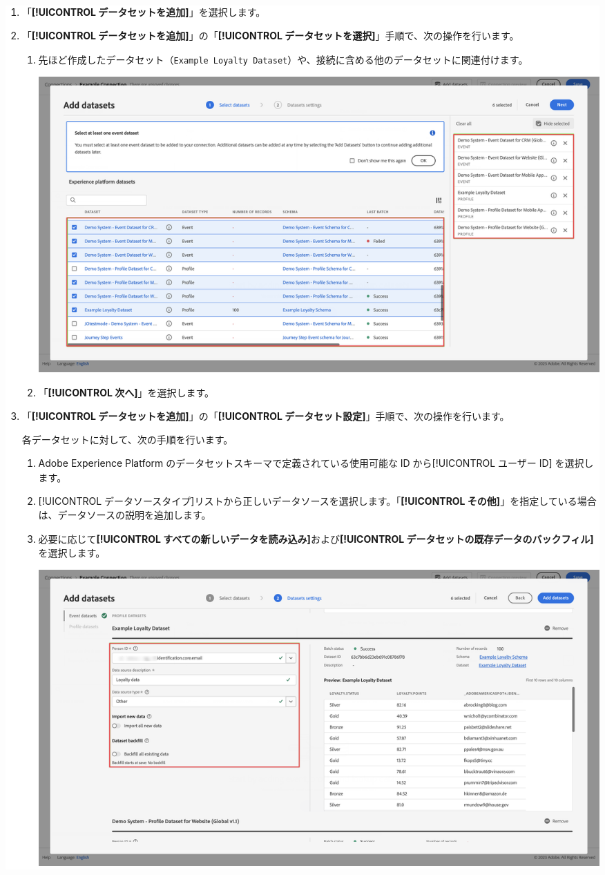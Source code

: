    1. 「**[!UICONTROL データセットを追加]**」を選択します。

1. 「**[!UICONTROL データセットを追加]**」の「**[!UICONTROL データセットを選択]**」手順で、次の操作を行います。

   1. 先ほど作成したデータセット（`Example Loyalty Dataset`）や、接続に含める他のデータセットに関連付けます。

      ![データセットを追加](./assets/cja-connections-2.png)

   1. 「**[!UICONTROL 次へ]**」を選択します。

1. 「**[!UICONTROL データセットを追加]**」の「**[!UICONTROL データセット設定]**」手順で、次の操作を行います。

   各データセットに対して、次の手順を行います。

   1. Adobe Experience Platform のデータセットスキーマで定義されている使用可能な ID から[!UICONTROL ユーザー ID] を選択します。

   1. [!UICONTROL データソースタイプ]リストから正しいデータソースを選択します。「**[!UICONTROL その他]**」を指定している場合は、データソースの説明を追加します。

   1. 必要に応じて&#x200B;**[!UICONTROL すべての新しいデータを読み込み]**&#x200B;および&#x200B;**[!UICONTROL データセットの既存データのバックフィル]**&#x200B;を選択します。

      ![データセットの設定](./assets/cja-connections-3.png)